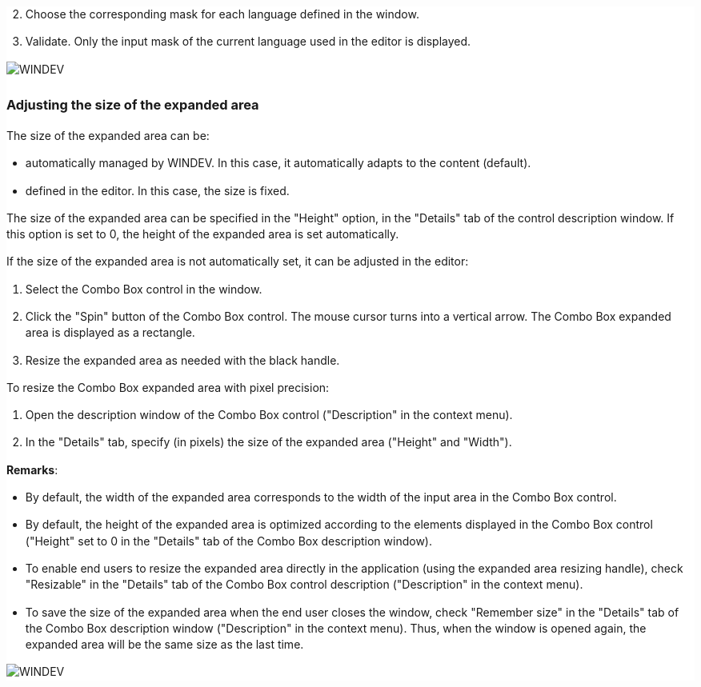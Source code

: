 2. Choose the corresponding mask for each language defined in the window.

3. Validate. Only the input mask of the current language used in the editor is displayed. 



<a name="NOTE3_2"></a>
![WINDEV](https://doc.pcsoft.fr/ext/images/us/WD.png) 

### Adjusting the size of the expanded area
<a name="adjusting_the_size_the_expanded_area_ELTPARAGRAPHE000231"></a>

The size of the expanded area can be: 

- automatically managed by WINDEV. In this case, it automatically adapts to the content (default). 

- defined in the editor. In this case, the size is fixed. 




The size of the expanded area can be specified in the "Height" option, in the "Details" tab of the control description window. If this option is set to 0, the height of the expanded area is set automatically.  

If the size of the expanded area is not automatically set, it can be adjusted in the editor: 

1. Select the Combo Box control in the window.

2. Click the "Spin" button of the Combo Box control. The mouse cursor turns into a vertical arrow. The Combo Box expanded area is displayed as a rectangle.

3. Resize the expanded area as needed with the black handle.




To resize the Combo Box expanded area with pixel precision:

1. Open the description window of the Combo Box control ("Description" in the context menu).

2. In the "Details" tab, specify (in pixels) the size of the expanded area ("Height" and "Width").




**Remarks**:

- By default, the width of the expanded area corresponds to the width of the input area in the Combo Box control.

- By default, the height of the expanded area is optimized according to the elements displayed in the Combo Box control ("Height" set to 0 in the "Details" tab of the Combo Box description window).

- To enable end users to resize the expanded area directly in the application (using the expanded area resizing handle), check "Resizable" in the "Details" tab of the Combo Box control description ("Description" in the context menu).

- To save the size of the expanded area when the end user closes the window, check "Remember size" in the "Details" tab of the Combo Box description window ("Description" in the context menu). Thus, when the window is opened again, the expanded area will be the same size as the last time.



<a name="NOTE3_3B"></a>
![WINDEV](https://doc.pcsoft.fr/ext/images/us/WD.png) 
